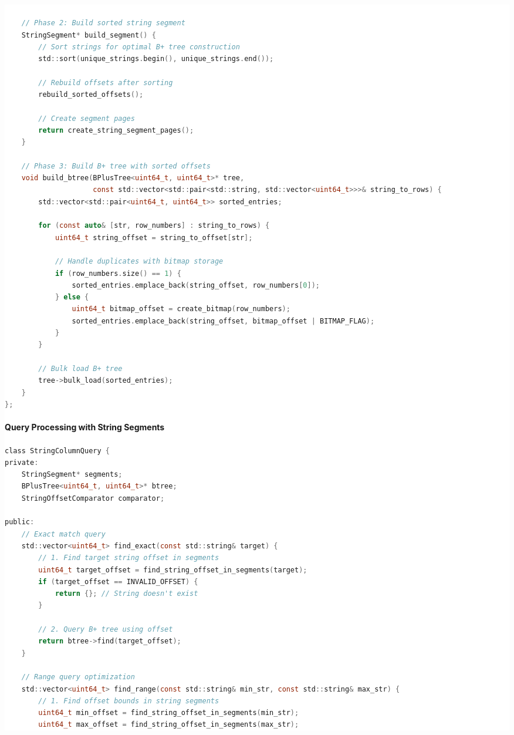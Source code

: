 ```c
    
    // Phase 2: Build sorted string segment
    StringSegment* build_segment() {
        // Sort strings for optimal B+ tree construction
        std::sort(unique_strings.begin(), unique_strings.end());
        
        // Rebuild offsets after sorting
        rebuild_sorted_offsets();
        
        // Create segment pages
        return create_string_segment_pages();
    }
    
    // Phase 3: Build B+ tree with sorted offsets
    void build_btree(BPlusTree<uint64_t, uint64_t>* tree, 
                     const std::vector<std::pair<std::string, std::vector<uint64_t>>>& string_to_rows) {
        std::vector<std::pair<uint64_t, uint64_t>> sorted_entries;
        
        for (const auto& [str, row_numbers] : string_to_rows) {
            uint64_t string_offset = string_to_offset[str];
            
            // Handle duplicates with bitmap storage
            if (row_numbers.size() == 1) {
                sorted_entries.emplace_back(string_offset, row_numbers[0]);
            } else {
                uint64_t bitmap_offset = create_bitmap(row_numbers);
                sorted_entries.emplace_back(string_offset, bitmap_offset | BITMAP_FLAG);
            }
        }
        
        // Bulk load B+ tree
        tree->bulk_load(sorted_entries);
    }
};
```

#### Query Processing with String Segments
```c
class StringColumnQuery {
private:
    StringSegment* segments;
    BPlusTree<uint64_t, uint64_t>* btree;
    StringOffsetComparator comparator;
    
public:
    // Exact match query
    std::vector<uint64_t> find_exact(const std::string& target) {
        // 1. Find target string offset in segments
        uint64_t target_offset = find_string_offset_in_segments(target);
        if (target_offset == INVALID_OFFSET) {
            return {}; // String doesn't exist
        }
        
        // 2. Query B+ tree using offset
        return btree->find(target_offset);
    }
    
    // Range query optimization
    std::vector<uint64_t> find_range(const std::string& min_str, const std::string& max_str) {
        // 1. Find offset bounds in string segments
        uint64_t min_offset = find_string_offset_in_segments(min_str);
        uint64_t max_offset = find_string_offset_in_segments(max_str);
```